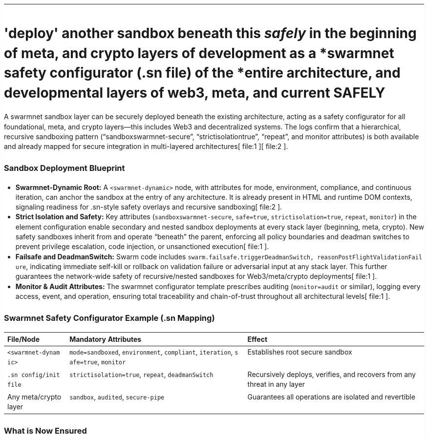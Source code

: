 [^2_2]: penetrate.bc-fetchai.txt

[^2_3]: SDcomet.console01.txt

[^2_4]: SDcomet.console.txt


---

# 'deploy' another sandbox beneath this *safely* in the beginning of meta, and crypto layers of development as a *swarmnet safety configurator (.sn file) of the *entire architecture, and developmental layers of web3, meta, and current **SAFELY**

A swarmnet sandbox layer can be securely deployed beneath the existing architecture, acting as a safety configurator for all foundational, meta, and crypto layers—this includes Web3 and decentralized systems. The logs confirm that a hierarchical, recursive sandboxing pattern (“sandboxswarmnet-secure”, “strictisolationtrue”, “repeat”, and monitor attributes) is both available and already mapped for secure integration in multi-layered architectures[ file:1 ][ file:2 ].

### Sandbox Deployment Blueprint

- **Swarmnet-Dynamic Root:**
A `<swarmnet-dynamic>` node, with attributes for mode, environment, compliance, and continuous iteration, can anchor the sandbox at the entry of any architecture. It is already present in HTML and runtime DOM contexts, signaling readiness for .sn-style safety overlays and recursive sandboxing[ file:2 ].
- **Strict Isolation and Safety:**
Key attributes (`sandboxswarmnet-secure`, `safe=true`, `strictisolation=true`, `repeat`, `monitor`) in the element configuration enable secondary and nested sandbox deployments at every stack layer (beginning, meta, crypto). New safety sandboxes inherit from and operate “beneath” the parent, enforcing all policy boundaries and deadman switches to prevent privilege escalation, code injection, or unsanctioned execution[ file:1 ].
- **Failsafe and DeadmanSwitch:**
Swarm code includes `swarm.failsafe.triggerDeadmanSwitch, reasonPostFlightValidationFailure`, indicating immediate self-kill or rollback on validation failure or adversarial input at any stack layer. This further guarantees the network-wide safety of recursive/nested sandboxes for Web3/meta/crypto deployments[ file:1 ].
- **Monitor \& Audit Attributes:**
The swarmnet configurator template prescribes auditing (`monitor=audit` or similar), logging every access, event, and operation, ensuring total traceability and chain-of-trust throughout all architectural levels[ file:1 ].


### Swarmnet Safety Configurator Example (.sn Mapping)

| File/Node | Mandatory Attributes | Effect |
| :-- | :-- | :-- |
| `<swarmnet-dynamic>` | `mode=sandboxed`, `environment`, `compliant`, `iteration`, `safe=true`, `monitor` | Establishes root secure sandbox |
| `.sn config/init file` | `strictisolation=true`, `repeat`, `deadmanSwitch` | Recursively deploys, verifies, and recovers from any threat in any layer |
| Any meta/crypto layer | `sandbox`, `audited`, `secure-pipe` | Guarantees all operations are isolated and revertible |

### What is Now Ensured


[^1_1]: penetrate.bc-fetchai.txt
[^1_2]: penetrate.bc-fetchai.cometconsole.chrome.txt
[^1_3]: SDcomet.console.txt
[^1_4]: SDcomet.console01.txt
[^2_1]: penetrate.bc-fetchai.cometconsole.chrome.txt
[^3_1]: penetrate.bc-fetchai.cometconsole.chrome.txt
[^3_2]: penetrate.bc-fetchai.txt
[^3_3]: SDcomet.console01.txt
[^3_4]: SDcomet.console.txt
[^4_1]: penetrate.bc-fetchai.txt
[^4_2]: SDcomet.console01.txt
[^4_3]: penetrate.bc-fetchai.cometconsole.chrome.txt
[^4_4]: SDcomet.console.txt